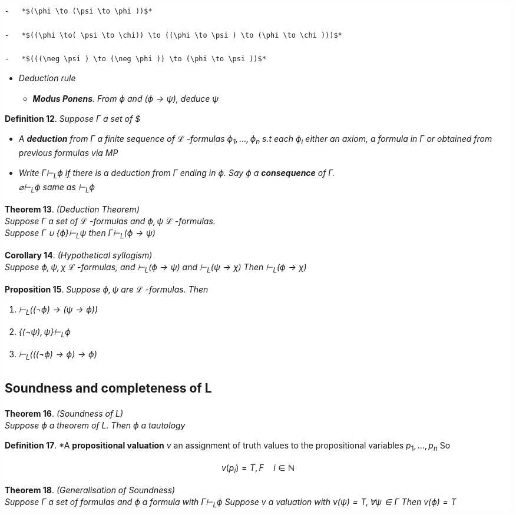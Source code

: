     -   *$(\phi \to (\psi \to \phi ))$*

    -   *$((\phi \to( \psi \to \chi)) \to ((\phi \to \psi ) \to (\phi \to \chi )))$*

    -   *$(((\neg \psi ) \to (\neg \phi )) \to (\phi \to \psi ))$*

-   *Deduction rule*

    -   ***Modus Ponens**. From $\phi$ and $(\phi \to \psi )$, deduce
        $\psi$*



**Definition 12**. *Suppose $\Gamma$ a set of $*

-   *A **deduction** from $\Gamma$ a finite sequence of $\mathcal{L}$ -formulas
    $\phi_1, \ldots  , \phi_{n}$ s.t each $\phi_i$ either an axiom, a
    formula in $\Gamma$ or obtained from previous formulas via MP*

-   *Write $\Gamma \vdash_L \phi$ if there is a deduction from $\Gamma$
    ending in $\phi$. Say $\phi$ a **consequence** of $\Gamma$.\
    $\varnothing \vdash_L \phi$ same as $\vdash_L \phi$*



**Theorem 13**. *(Deduction Theorem)\
Suppose $\Gamma$ a set of $\mathcal{L}$ -formulas and $\phi ,\psi$ $\mathcal{L}$ -formulas.\
Suppose $\Gamma  \cup \{\phi \} \vdash_L \psi$ then
$\Gamma \vdash_L (\phi \to \psi )$*



**Corollary 14**. *(Hypothetical syllogism)\
Suppose $\phi ,\psi ,\chi$ $\mathcal{L}$ -formulas, and $\vdash_{L} (\phi \to \psi)$
and $\vdash_{L} (\psi \to \chi )$ Then $\vdash_{L} (\phi \to \chi )$*



**Proposition 15**. *Suppose $\phi ,\psi$ are $\mathcal{L}$ -formulas. Then*

1.  *$\vdash_{L} ((\neg  \phi ) \to (\psi \to \phi ))$*

2.  *$\{(\neg \psi) ,\psi \} \vdash_{L} \phi$*

3.  *$\vdash_{L} (((\neg \phi ) \to \phi ) \to \phi )$*


## Soundness and completeness of L


**Theorem 16**. *(Soundness of L)\
Suppose $\phi$ a theorem of L. Then $\phi$ a tautology*



**Definition 17**. *A **propositional valuation** $v$ an assignment of
truth values to the propositional variables $p_1, \ldots  , p_{n}$ So

$$v(p_{i}) = T,F \quad i \in \mathbb{N}$$



**Theorem 18**. *(Generalisation of Soundness)\
Suppose $\Gamma$ a set of formulas and $\phi$ a formula with
$\Gamma \vdash_{L} \phi$ Suppose $v$ a valuation with
$v(\psi ) = T, \forall \psi \in \Gamma$ Then $v(\phi ) = T$*

